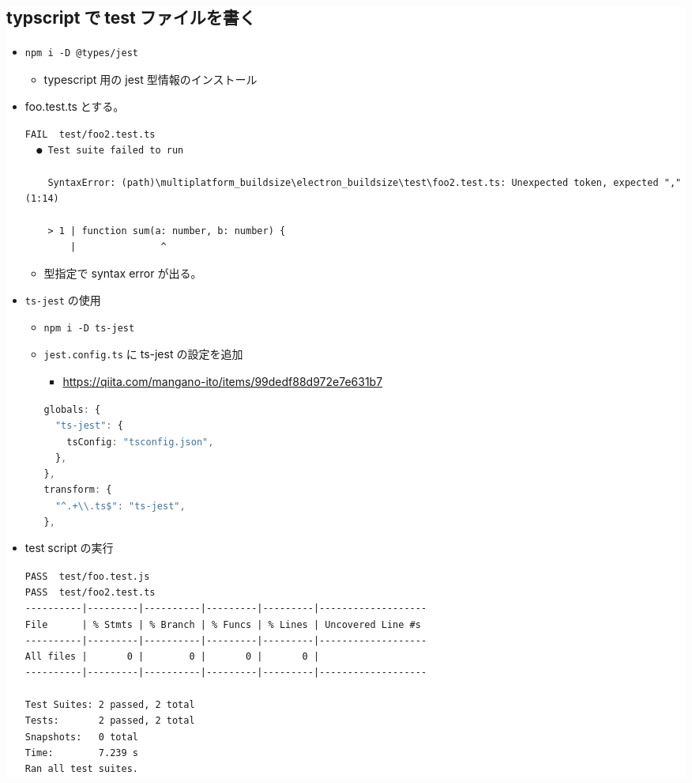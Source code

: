 ## typscript で test ファイルを書く

- `npm i -D @types/jest`
  - typescript 用の jest 型情報のインストール
- foo.test.ts とする。

  ```text
  FAIL  test/foo2.test.ts
    ● Test suite failed to run

      SyntaxError: (path)\multiplatform_buildsize\electron_buildsize\test\foo2.test.ts: Unexpected token, expected "," (1:14)

      > 1 | function sum(a: number, b: number) {
          |               ^
  ```

  - 型指定で syntax error が出る。

- `ts-jest` の使用

  - `npm i -D ts-jest`
  - `jest.config.ts` に ts-jest の設定を追加

    - <https://qiita.com/mangano-ito/items/99dedf88d972e7e631b7>

    ```typescript
    globals: {
      "ts-jest": {
        tsConfig: "tsconfig.json",
      },
    },
    transform: {
      "^.+\\.ts$": "ts-jest",
    },
    ```

- test script の実行

  ```text
  PASS  test/foo.test.js
  PASS  test/foo2.test.ts
  ----------|---------|----------|---------|---------|-------------------
  File      | % Stmts | % Branch | % Funcs | % Lines | Uncovered Line #s
  ----------|---------|----------|---------|---------|-------------------
  All files |       0 |        0 |       0 |       0 |
  ----------|---------|----------|---------|---------|-------------------

  Test Suites: 2 passed, 2 total
  Tests:       2 passed, 2 total
  Snapshots:   0 total
  Time:        7.239 s
  Ran all test suites.
  ```

